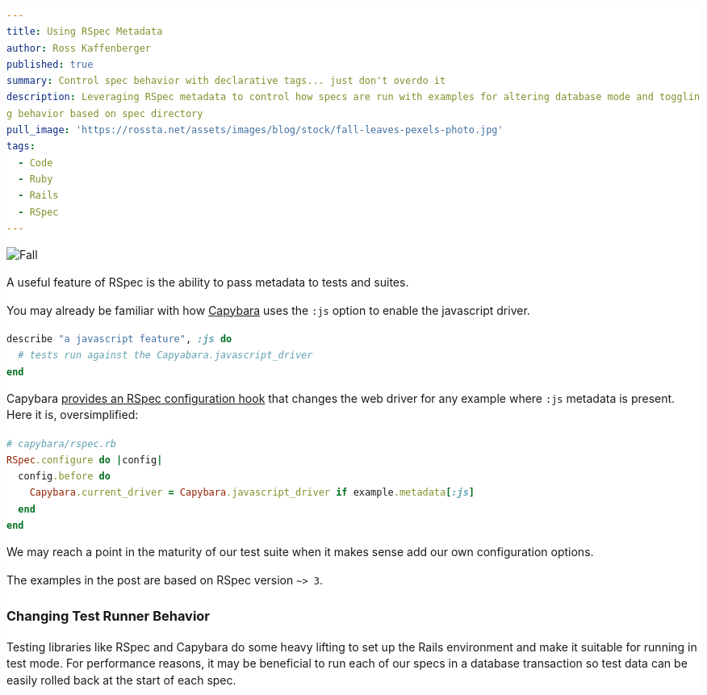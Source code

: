 ```yaml
---
title: Using RSpec Metadata
author: Ross Kaffenberger
published: true
summary: Control spec behavior with declarative tags... just don't overdo it
description: Leveraging RSpec metadata to control how specs are run with examples for altering database mode and toggling behavior based on spec directory
pull_image: 'https://rossta.net/assets/images/blog/stock/fall-leaves-pexels-photo.jpg'
tags:
  - Code
  - Ruby
  - Rails
  - RSpec
---
```


![Fall](blog/stock/fall-leaves-pexels-photo.jpg)

A useful feature of RSpec is the ability to pass metadata to tests and suites.

You may already be familiar with how [Capybara](https://github.com/jnicklas/capybara) uses the `:js` option to enable the javascript driver.

```ruby
describe "a javascript feature", :js do
  # tests run against the Capyabara.javascript_driver
end
```

Capybara [provides an RSpec configuration hook](https://github.com/jnicklas/capybara/blob/957c35f580b68e8a140b5bbe7818fdcf06bc4521/lib/capybara/rspec.rb#L27) that changes the web driver for any example where `:js` metadata is present. Here it is, oversimplified:

```ruby
# capybara/rspec.rb
RSpec.configure do |config|
  config.before do
    Capybara.current_driver = Capybara.javascript_driver if example.metadata[:js]
  end
end
```

We may reach a point in the maturity of our test suite when it makes sense add our own configuration options.

<aside class="callout panel">
<p>
The examples in the post are based on RSpec version <code>~> 3</code>.
</p>
</aside>

### Changing Test Runner Behavior

Testing libraries like RSpec and Capybara do some heavy lifting to set up the
Rails environment and make it suitable for running in test mode. For performance
reasons, it may be beneficial to run each of our specs in a database
transaction so test data can be easily rolled back at the start of each spec.
